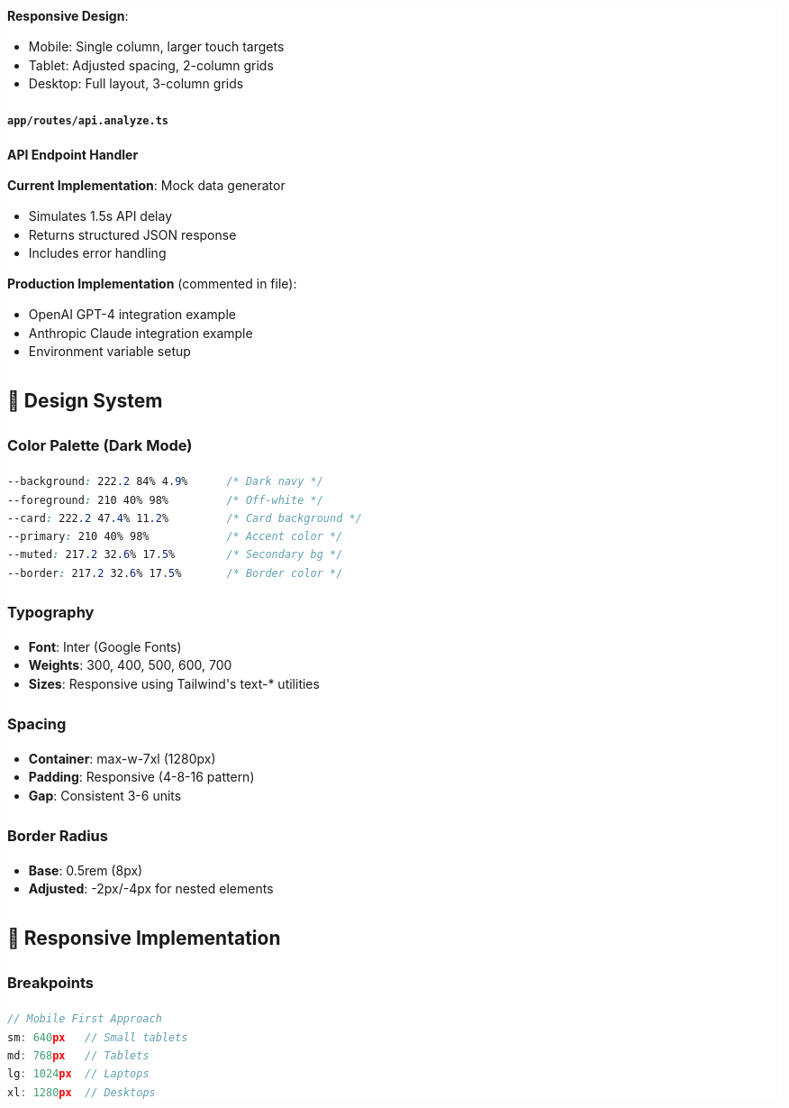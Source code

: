 **Responsive Design**:
- Mobile: Single column, larger touch targets
- Tablet: Adjusted spacing, 2-column grids
- Desktop: Full layout, 3-column grids

#### `app/routes/api.analyze.ts`
**API Endpoint Handler**

**Current Implementation**: Mock data generator
- Simulates 1.5s API delay
- Returns structured JSON response
- Includes error handling

**Production Implementation** (commented in file):
- OpenAI GPT-4 integration example
- Anthropic Claude integration example
- Environment variable setup

## 🎨 Design System

### Color Palette (Dark Mode)
```css
--background: 222.2 84% 4.9%      /* Dark navy */
--foreground: 210 40% 98%         /* Off-white */
--card: 222.2 47.4% 11.2%         /* Card background */
--primary: 210 40% 98%            /* Accent color */
--muted: 217.2 32.6% 17.5%        /* Secondary bg */
--border: 217.2 32.6% 17.5%       /* Border color */
```

### Typography
- **Font**: Inter (Google Fonts)
- **Weights**: 300, 400, 500, 600, 700
- **Sizes**: Responsive using Tailwind's text-* utilities

### Spacing
- **Container**: max-w-7xl (1280px)
- **Padding**: Responsive (4-8-16 pattern)
- **Gap**: Consistent 3-6 units

### Border Radius
- **Base**: 0.5rem (8px)
- **Adjusted**: -2px/-4px for nested elements

## 📱 Responsive Implementation

### Breakpoints
```typescript
// Mobile First Approach
sm: 640px   // Small tablets
md: 768px   // Tablets
lg: 1024px  // Laptops
xl: 1280px  // Desktops
```
